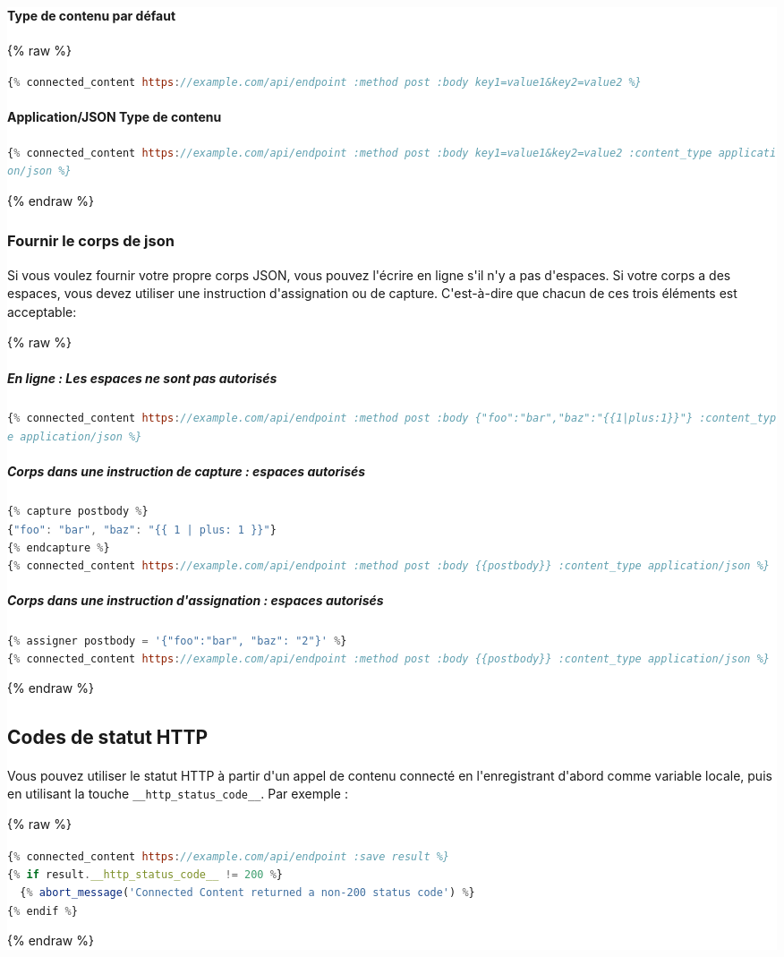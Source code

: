 #### Type de contenu par défaut
{% raw %}
```js
{% connected_content https://example.com/api/endpoint :method post :body key1=value1&key2=value2 %}
```
#### Application/JSON Type de contenu
```js
{% connected_content https://example.com/api/endpoint :method post :body key1=value1&key2=value2 :content_type application/json %}
```
{% endraw %}

### Fournir le corps de json
Si vous voulez fournir votre propre corps JSON, vous pouvez l'écrire en ligne s'il n'y a pas d'espaces. Si votre corps a des espaces, vous devez utiliser une instruction d'assignation ou de capture. C'est-à-dire que chacun de ces trois éléments est acceptable:

{% raw %}
##### En ligne : Les espaces ne sont pas autorisés
```js
{% connected_content https://example.com/api/endpoint :method post :body {"foo":"bar","baz":"{{1|plus:1}}"} :content_type application/json %}
```

##### Corps dans une instruction de capture : espaces autorisés
```js
{% capture postbody %}
{"foo": "bar", "baz": "{{ 1 | plus: 1 }}"}
{% endcapture %}
{% connected_content https://example.com/api/endpoint :method post :body {{postbody}} :content_type application/json %}
```

##### Corps dans une instruction d'assignation : espaces autorisés
```js
{% assigner postbody = '{"foo":"bar", "baz": "2"}' %}
{% connected_content https://example.com/api/endpoint :method post :body {{postbody}} :content_type application/json %}
```
{% endraw %}

## Codes de statut HTTP

Vous pouvez utiliser le statut HTTP à partir d'un appel de contenu connecté en l'enregistrant d'abord comme variable locale, puis en utilisant la touche `__http_status_code__`. Par exemple :

{% raw %}
```js
{% connected_content https://example.com/api/endpoint :save result %}
{% if result.__http_status_code__ != 200 %}
  {% abort_message('Connected Content returned a non-200 status code') %}
{% endif %}
```
{% endraw %}
